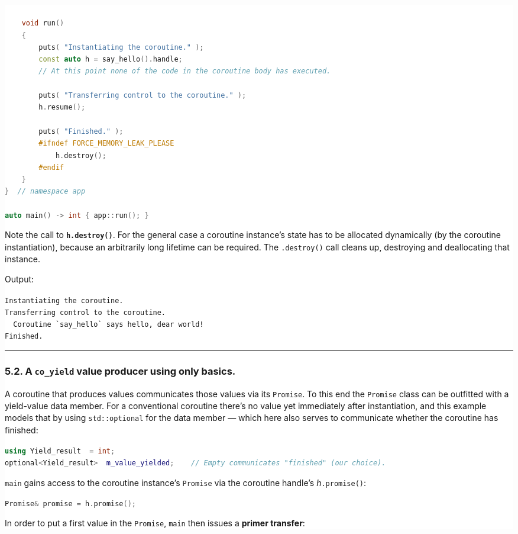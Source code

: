 ~~~cpp
    
    void run()
    {
        puts( "Instantiating the coroutine." );
        const auto h = say_hello().handle;
        // At this point none of the code in the coroutine body has executed.
        
        puts( "Transferring control to the coroutine." );
        h.resume();
        
        puts( "Finished." );
        #ifndef FORCE_MEMORY_LEAK_PLEASE
            h.destroy();
        #endif
    }
}  // namespace app

auto main() -> int { app::run(); }
~~~

Note the call to **`h.destroy()`**. For the general case a coroutine instance’s state has to be allocated dynamically (by the coroutine instantiation), because an arbitrarily long lifetime can be required. The `.destroy()` call cleans up, destroying and deallocating that instance.

Output:

~~~txt
Instantiating the coroutine.
Transferring control to the coroutine.
  Coroutine `say_hello` says hello, dear world!
Finished.
~~~

---
### 5.2. A `co_yield` value producer using only basics.

A coroutine that produces values communicates those values via its `Promise`. To this end the `Promise` class can be outfitted with a yield-value data member. For a conventional coroutine there’s no value yet immediately after instantiation, and this example models that by using `std::optional` for the data member &mdash; which here also serves to communicate whether the coroutine has finished:

~~~cpp
using Yield_result  = int;
optional<Yield_result>  m_value_yielded;    // Empty communicates "finished" (our choice).
~~~

`main` gains access to the coroutine instance’s `Promise` via the coroutine handle’s *h*`.promise()`:

~~~cpp
Promise& promise = h.promise();
~~~

In order to put a first value in the `Promise`, `main` then issues a **primer transfer**:
